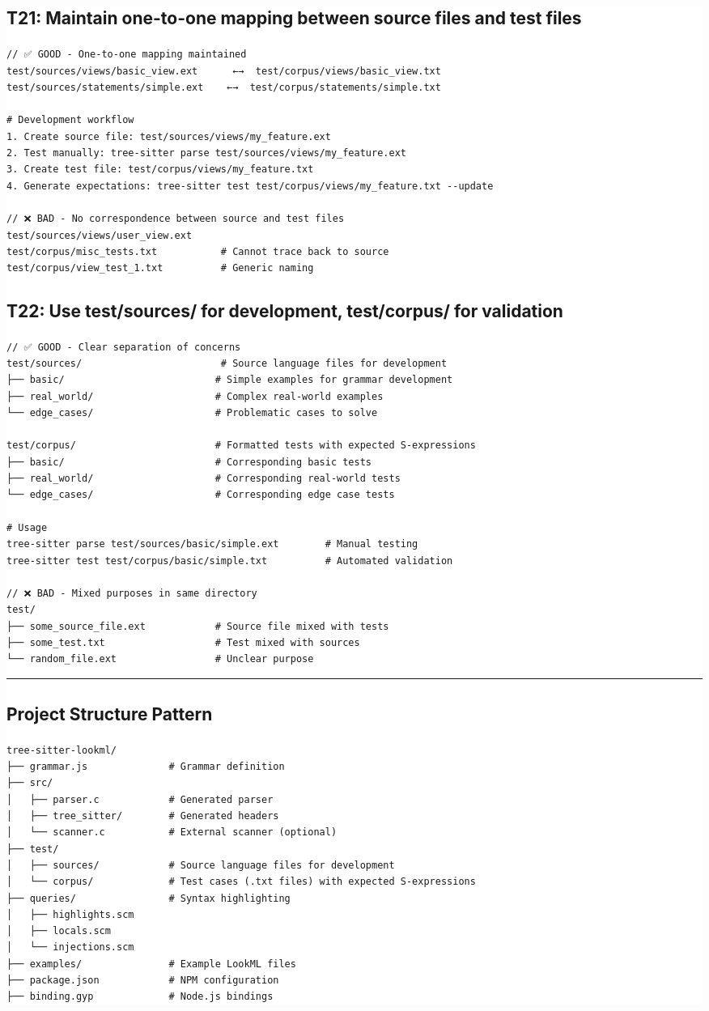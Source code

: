 ## T21: Maintain one-to-one mapping between source files and test files

    // ✅ GOOD - One-to-one mapping maintained
    test/sources/views/basic_view.ext      ←→  test/corpus/views/basic_view.txt
    test/sources/statements/simple.ext    ←→  test/corpus/statements/simple.txt

    # Development workflow
    1. Create source file: test/sources/views/my_feature.ext
    2. Test manually: tree-sitter parse test/sources/views/my_feature.ext
    3. Create test file: test/corpus/views/my_feature.txt
    4. Generate expectations: tree-sitter test test/corpus/views/my_feature.txt --update

    // ❌ BAD - No correspondence between source and test files
    test/sources/views/user_view.ext
    test/corpus/misc_tests.txt           # Cannot trace back to source
    test/corpus/view_test_1.txt          # Generic naming

## T22: Use test/sources/ for development, test/corpus/ for validation

    // ✅ GOOD - Clear separation of concerns
    test/sources/                        # Source language files for development
    ├── basic/                          # Simple examples for grammar development
    ├── real_world/                     # Complex real-world examples
    └── edge_cases/                     # Problematic cases to solve

    test/corpus/                        # Formatted tests with expected S-expressions
    ├── basic/                          # Corresponding basic tests
    ├── real_world/                     # Corresponding real-world tests
    └── edge_cases/                     # Corresponding edge case tests

    # Usage
    tree-sitter parse test/sources/basic/simple.ext        # Manual testing
    tree-sitter test test/corpus/basic/simple.txt          # Automated validation

    // ❌ BAD - Mixed purposes in same directory
    test/
    ├── some_source_file.ext            # Source file mixed with tests
    ├── some_test.txt                   # Test mixed with sources
    └── random_file.ext                 # Unclear purpose

---

## Project Structure Pattern

    tree-sitter-lookml/
    ├── grammar.js              # Grammar definition
    ├── src/
    │   ├── parser.c            # Generated parser
    │   ├── tree_sitter/        # Generated headers
    │   └── scanner.c           # External scanner (optional)
    ├── test/
    │   ├── sources/            # Source language files for development
    │   └── corpus/             # Test cases (.txt files) with expected S-expressions
    ├── queries/                # Syntax highlighting
    │   ├── highlights.scm
    │   ├── locals.scm
    │   └── injections.scm
    ├── examples/               # Example LookML files
    ├── package.json            # NPM configuration
    ├── binding.gyp             # Node.js bindings